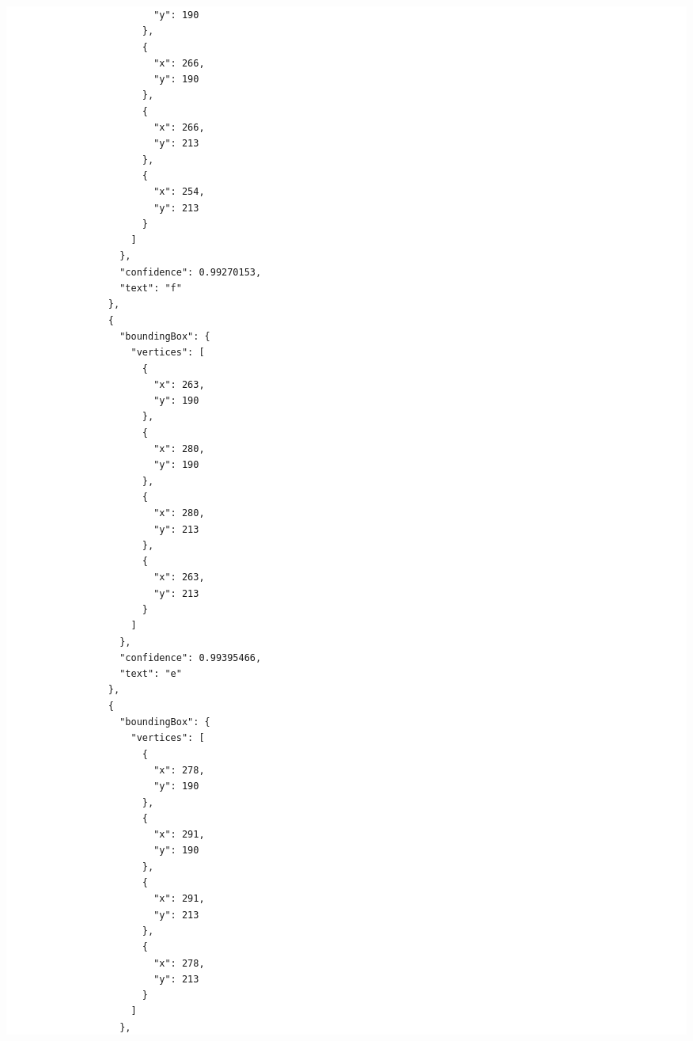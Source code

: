                               "y": 190
                            },
                            {
                              "x": 266,
                              "y": 190
                            },
                            {
                              "x": 266,
                              "y": 213
                            },
                            {
                              "x": 254,
                              "y": 213
                            }
                          ]
                        },
                        "confidence": 0.99270153,
                        "text": "f"
                      },
                      {
                        "boundingBox": {
                          "vertices": [
                            {
                              "x": 263,
                              "y": 190
                            },
                            {
                              "x": 280,
                              "y": 190
                            },
                            {
                              "x": 280,
                              "y": 213
                            },
                            {
                              "x": 263,
                              "y": 213
                            }
                          ]
                        },
                        "confidence": 0.99395466,
                        "text": "e"
                      },
                      {
                        "boundingBox": {
                          "vertices": [
                            {
                              "x": 278,
                              "y": 190
                            },
                            {
                              "x": 291,
                              "y": 190
                            },
                            {
                              "x": 291,
                              "y": 213
                            },
                            {
                              "x": 278,
                              "y": 213
                            }
                          ]
                        },